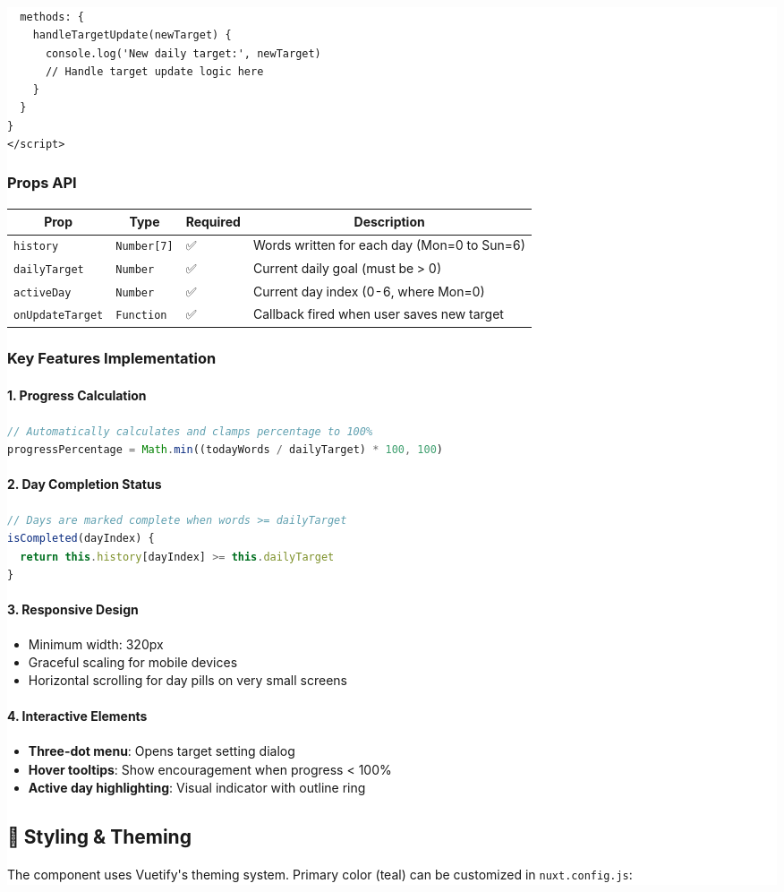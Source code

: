 ```vue
  methods: {
    handleTargetUpdate(newTarget) {
      console.log('New daily target:', newTarget)
      // Handle target update logic here
    }
  }
}
</script>
```

### Props API

| Prop | Type | Required | Description |
|------|------|----------|-------------|
| `history` | `Number[7]` | ✅ | Words written for each day (Mon=0 to Sun=6) |
| `dailyTarget` | `Number` | ✅ | Current daily goal (must be > 0) |
| `activeDay` | `Number` | ✅ | Current day index (0-6, where Mon=0) |
| `onUpdateTarget` | `Function` | ✅ | Callback fired when user saves new target |

### Key Features Implementation

#### 1. Progress Calculation
```javascript
// Automatically calculates and clamps percentage to 100%
progressPercentage = Math.min((todayWords / dailyTarget) * 100, 100)
```

#### 2. Day Completion Status
```javascript
// Days are marked complete when words >= dailyTarget
isCompleted(dayIndex) {
  return this.history[dayIndex] >= this.dailyTarget
}
```

#### 3. Responsive Design
- Minimum width: 320px
- Graceful scaling for mobile devices
- Horizontal scrolling for day pills on very small screens

#### 4. Interactive Elements
- **Three-dot menu**: Opens target setting dialog
- **Hover tooltips**: Show encouragement when progress < 100%
- **Active day highlighting**: Visual indicator with outline ring

## 🎨 Styling & Theming

The component uses Vuetify's theming system. Primary color (teal) can be customized in `nuxt.config.js`:
